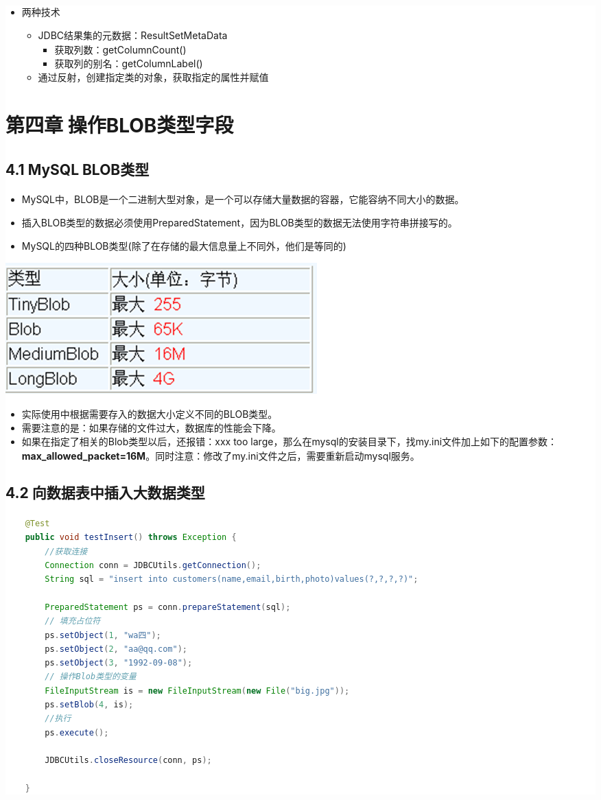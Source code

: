 - 两种技术

  - JDBC结果集的元数据：ResultSetMetaData
    - 获取列数：getColumnCount()
    - 获取列的别名：getColumnLabel()
  - 通过反射，创建指定类的对象，获取指定的属性并赋值

# 第四章 操作BLOB类型字段

## 4.1 MySQL BLOB类型

- MySQL中，BLOB是一个二进制大型对象，是一个可以存储大量数据的容器，它能容纳不同大小的数据。
- 插入BLOB类型的数据必须使用PreparedStatement，因为BLOB类型的数据无法使用字符串拼接写的。

- MySQL的四种BLOB类型(除了在存储的最大信息量上不同外，他们是等同的)

![1555581069798](JDBC.assets/1555581069798.png)

- 实际使用中根据需要存入的数据大小定义不同的BLOB类型。
- 需要注意的是：如果存储的文件过大，数据库的性能会下降。
- 如果在指定了相关的Blob类型以后，还报错：xxx too large，那么在mysql的安装目录下，找my.ini文件加上如下的配置参数： **max_allowed_packet=16M**。同时注意：修改了my.ini文件之后，需要重新启动mysql服务。

## 4.2 向数据表中插入大数据类型

~~~java
	@Test
	public void testInsert() throws Exception {
        //获取连接
		Connection conn = JDBCUtils.getConnection();
		String sql = "insert into customers(name,email,birth,photo)values(?,?,?,?)";

		PreparedStatement ps = conn.prepareStatement(sql);
		// 填充占位符
		ps.setObject(1, "wa四");
		ps.setObject(2, "aa@qq.com");
		ps.setObject(3, "1992-09-08");
        // 操作Blob类型的变量
		FileInputStream is = new FileInputStream(new File("big.jpg"));
		ps.setBlob(4, is);
		//执行
		ps.execute();

		JDBCUtils.closeResource(conn, ps);

	}
~~~
